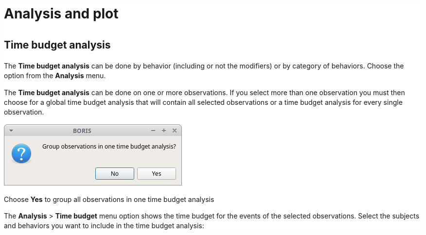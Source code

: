 # Analysis and plot



## Time budget analysis

The **Time budget analysis** can be done by behavior (including or not
the modifiers) or by category of behaviors. Choose the option from the
**Analysis** menu.

The **Time budget analysis** can be done on one or more observations. If
you select more than one observation you must then choose for a global
time budget analysis that will contain all selected observations or a
time budget analysis for every single observation.

![Group observations](images/time_budget_group_observations.png)

Choose **Yes** to group all observations in one time budget analysis

The **Analysis** \> **Time budget** menu option shows the time budget
for the events of the selected observations. Select the subjects and
behaviors you want to include in the time budget analysis:
